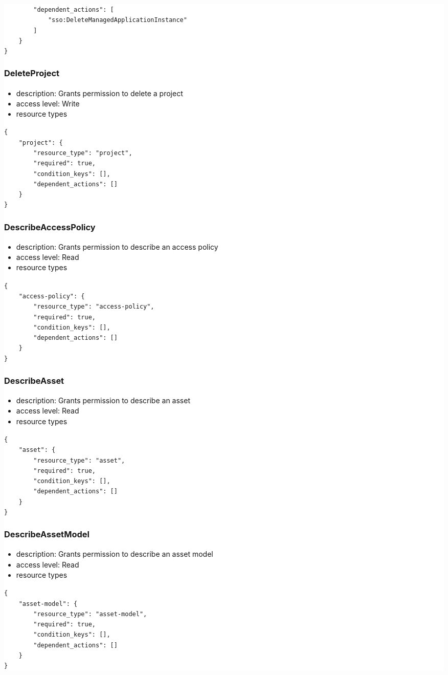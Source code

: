 ```
        "dependent_actions": [
            "sso:DeleteManagedApplicationInstance"
        ]
    }
}
```
### DeleteProject
- description: Grants permission to delete a project
- access level: Write
- resource types
```
{
    "project": {
        "resource_type": "project",
        "required": true,
        "condition_keys": [],
        "dependent_actions": []
    }
}
```
### DescribeAccessPolicy
- description: Grants permission to describe an access policy
- access level: Read
- resource types
```
{
    "access-policy": {
        "resource_type": "access-policy",
        "required": true,
        "condition_keys": [],
        "dependent_actions": []
    }
}
```
### DescribeAsset
- description: Grants permission to describe an asset
- access level: Read
- resource types
```
{
    "asset": {
        "resource_type": "asset",
        "required": true,
        "condition_keys": [],
        "dependent_actions": []
    }
}
```
### DescribeAssetModel
- description: Grants permission to describe an asset model
- access level: Read
- resource types
```
{
    "asset-model": {
        "resource_type": "asset-model",
        "required": true,
        "condition_keys": [],
        "dependent_actions": []
    }
}
```